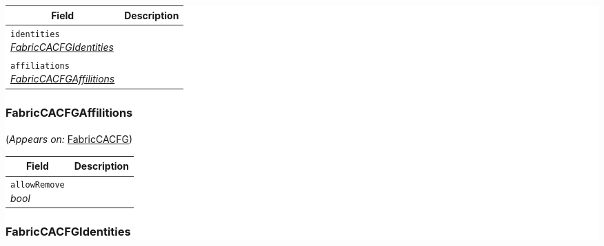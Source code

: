 <table>
<thead>
<tr>
<th>Field</th>
<th>Description</th>
</tr>
</thead>
<tbody>
<tr>
<td>
<code>identities</code></br>
<em>
<a href="#hlf.kungfusoftware.es/v1alpha1.FabricCACFGIdentities">
FabricCACFGIdentities
</a>
</em>
</td>
<td>
</td>
</tr>
<tr>
<td>
<code>affiliations</code></br>
<em>
<a href="#hlf.kungfusoftware.es/v1alpha1.FabricCACFGAffilitions">
FabricCACFGAffilitions
</a>
</em>
</td>
<td>
</td>
</tr>
</tbody>
</table>
<h3 id="hlf.kungfusoftware.es/v1alpha1.FabricCACFGAffilitions">FabricCACFGAffilitions
</h3>
<p>
(<em>Appears on:</em>
<a href="#hlf.kungfusoftware.es/v1alpha1.FabricCACFG">FabricCACFG</a>)
</p>
<p>
</p>
<table>
<thead>
<tr>
<th>Field</th>
<th>Description</th>
</tr>
</thead>
<tbody>
<tr>
<td>
<code>allowRemove</code></br>
<em>
bool
</em>
</td>
<td>
</td>
</tr>
</tbody>
</table>
<h3 id="hlf.kungfusoftware.es/v1alpha1.FabricCACFGIdentities">FabricCACFGIdentities
</h3>